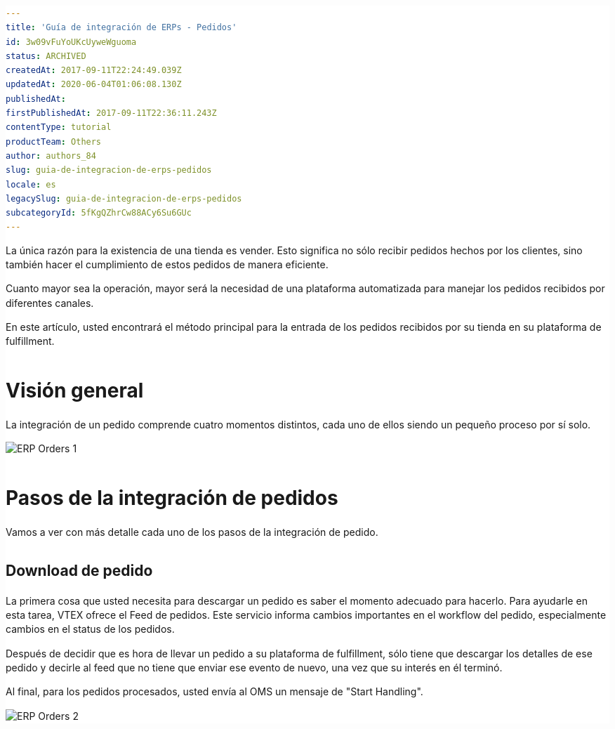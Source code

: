 ```yaml
---
title: 'Guía de integración de ERPs - Pedidos'
id: 3w09vFuYoUKcUyweWguoma
status: ARCHIVED
createdAt: 2017-09-11T22:24:49.039Z
updatedAt: 2020-06-04T01:06:08.130Z
publishedAt: 
firstPublishedAt: 2017-09-11T22:36:11.243Z
contentType: tutorial
productTeam: Others
author: authors_84
slug: guia-de-integracion-de-erps-pedidos
locale: es
legacySlug: guia-de-integracion-de-erps-pedidos
subcategoryId: 5fKgQZhrCw88ACy6Su6GUc
---
```


La única razón para la existencia de una tienda es vender. Esto significa no sólo recibir pedidos hechos por los clientes, sino también hacer el cumplimiento de estos pedidos de manera eficiente.

Cuanto mayor sea la operación, mayor será la necesidad de una plataforma automatizada para manejar los pedidos recibidos por diferentes canales.

En este artículo, usted encontrará el método principal para la entrada de los pedidos recibidos por su tienda en su plataforma de fulfillment.

# Visión general

La integración de un pedido comprende cuatro momentos distintos, cada uno de ellos siendo un pequeño proceso por sí solo.

![ERP Orders 1](//images.contentful.com/alneenqid6w5/7MtCGP7jpKOO2gKa8muGwO/481c6346e0d216f1cbe0588dc79eb617/ERP_Orders_1.png) 

# Pasos de la integración de pedidos

Vamos a ver con más detalle cada uno de los pasos de la integración de pedido.

## Download de pedido

La primera cosa que usted necesita para descargar un pedido es saber el momento adecuado para hacerlo. Para ayudarle en esta tarea, VTEX ofrece el Feed de pedidos. Este servicio informa cambios importantes en el workflow del pedido, especialmente cambios en el status de los pedidos.

Después de decidir que es hora de llevar un pedido a su plataforma de fulfillment, sólo tiene que descargar los detalles de ese pedido y decirle al feed que no tiene que enviar ese evento de nuevo, una vez que su interés en él terminó.

Al final, para los pedidos procesados, usted envía al OMS un mensaje de "Start Handling".

![ERP Orders 2](//images.contentful.com/alneenqid6w5/3SUWupt48gSG2iqM2q8qEA/28a578fa22944fac74f7f9d9121506ca/orders-integration-download.png) 
